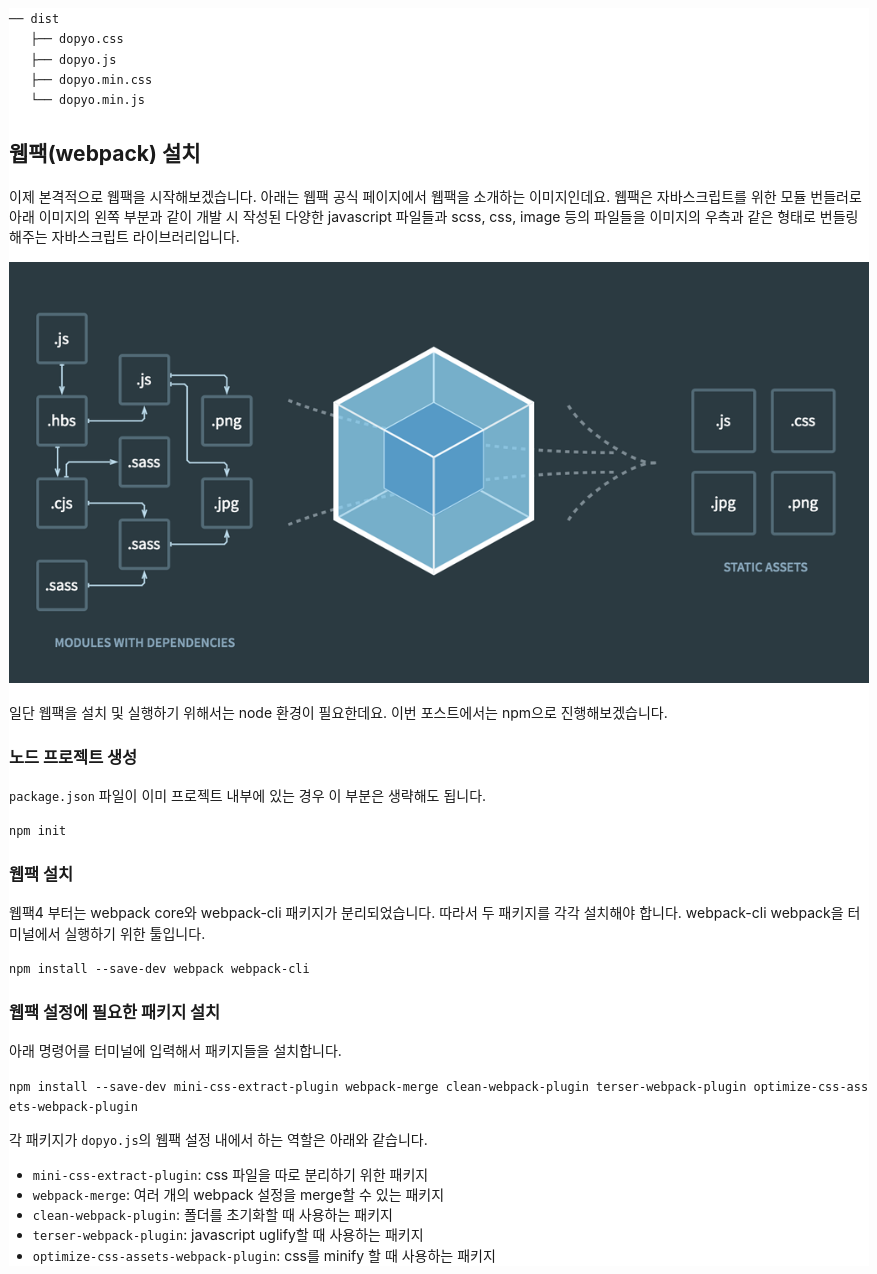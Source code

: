```
── dist
   ├── dopyo.css
   ├── dopyo.js
   ├── dopyo.min.css
   └── dopyo.min.js
```

## 웹팩(webpack) 설치
이제 본격적으로 웹팩을 시작해보겠습니다. 아래는 웹팩 공식 페이지에서 웹팩을 소개하는 이미지인데요. 웹팩은 자바스크립트를 위한 모듈 번들러로 아래 이미지의 왼쪽 부분과 같이 개발 시 작성된 다양한 javascript 파일들과 scss, css, image 등의 파일들을 이미지의 우측과 같은 형태로 번들링 해주는 자바스크립트 라이브러리입니다.

![webpack](https://raw.githubusercontent.com/hyeyoon/blog/master/public/img/5/webpack.png)

일단 웹팩을 설치 및 실행하기 위해서는 node 환경이 필요한데요. 이번 포스트에서는 npm으로 진행해보겠습니다. 

### 노드 프로젝트 생성
```package.json``` 파일이 이미 프로젝트 내부에 있는 경우 이 부분은 생략해도 됩니다.

```
npm init
```

### 웹팩 설치
웹팩4 부터는 webpack core와 webpack-cli 패키지가 분리되었습니다. 따라서 두 패키지를 각각 설치해야 합니다. webpack-cli webpack을 터미널에서 실행하기 위한 툴입니다.

```
npm install --save-dev webpack webpack-cli
```

### 웹팩 설정에 필요한 패키지 설치
아래 명령어를 터미널에 입력해서 패키지들을 설치합니다.
```
npm install --save-dev mini-css-extract-plugin webpack-merge clean-webpack-plugin terser-webpack-plugin optimize-css-assets-webpack-plugin
```

각 패키지가 ```dopyo.js```의 웹팩 설정 내에서 하는 역할은 아래와 같습니다.
- ```mini-css-extract-plugin```: css 파일을 따로 분리하기 위한 패키지
- ```webpack-merge```: 여러 개의 webpack 설정을 merge할 수 있는 패키지
- ```clean-webpack-plugin```: 폴더를 초기화할 때 사용하는 패키지
- ```terser-webpack-plugin```: javascript uglify할 때 사용하는 패키지
- ```optimize-css-assets-webpack-plugin```: css를 minify 할 때 사용하는 패키지
```